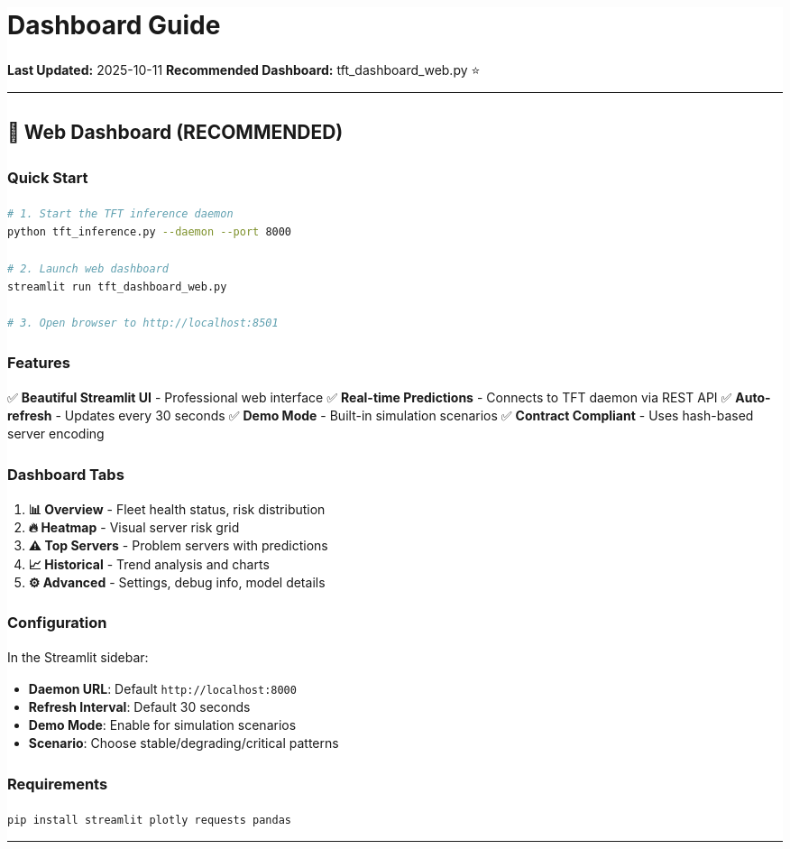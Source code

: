 # Dashboard Guide

**Last Updated:** 2025-10-11
**Recommended Dashboard:** tft_dashboard_web.py ⭐

---

## 🎨 Web Dashboard (RECOMMENDED)

### Quick Start

```bash
# 1. Start the TFT inference daemon
python tft_inference.py --daemon --port 8000

# 2. Launch web dashboard
streamlit run tft_dashboard_web.py

# 3. Open browser to http://localhost:8501
```

### Features

✅ **Beautiful Streamlit UI** - Professional web interface
✅ **Real-time Predictions** - Connects to TFT daemon via REST API
✅ **Auto-refresh** - Updates every 30 seconds
✅ **Demo Mode** - Built-in simulation scenarios
✅ **Contract Compliant** - Uses hash-based server encoding

### Dashboard Tabs

1. **📊 Overview** - Fleet health status, risk distribution
2. **🔥 Heatmap** - Visual server risk grid
3. **⚠️ Top Servers** - Problem servers with predictions
4. **📈 Historical** - Trend analysis and charts
5. **⚙️ Advanced** - Settings, debug info, model details

### Configuration

In the Streamlit sidebar:
- **Daemon URL**: Default `http://localhost:8000`
- **Refresh Interval**: Default 30 seconds
- **Demo Mode**: Enable for simulation scenarios
- **Scenario**: Choose stable/degrading/critical patterns

### Requirements

```bash
pip install streamlit plotly requests pandas
```

---
